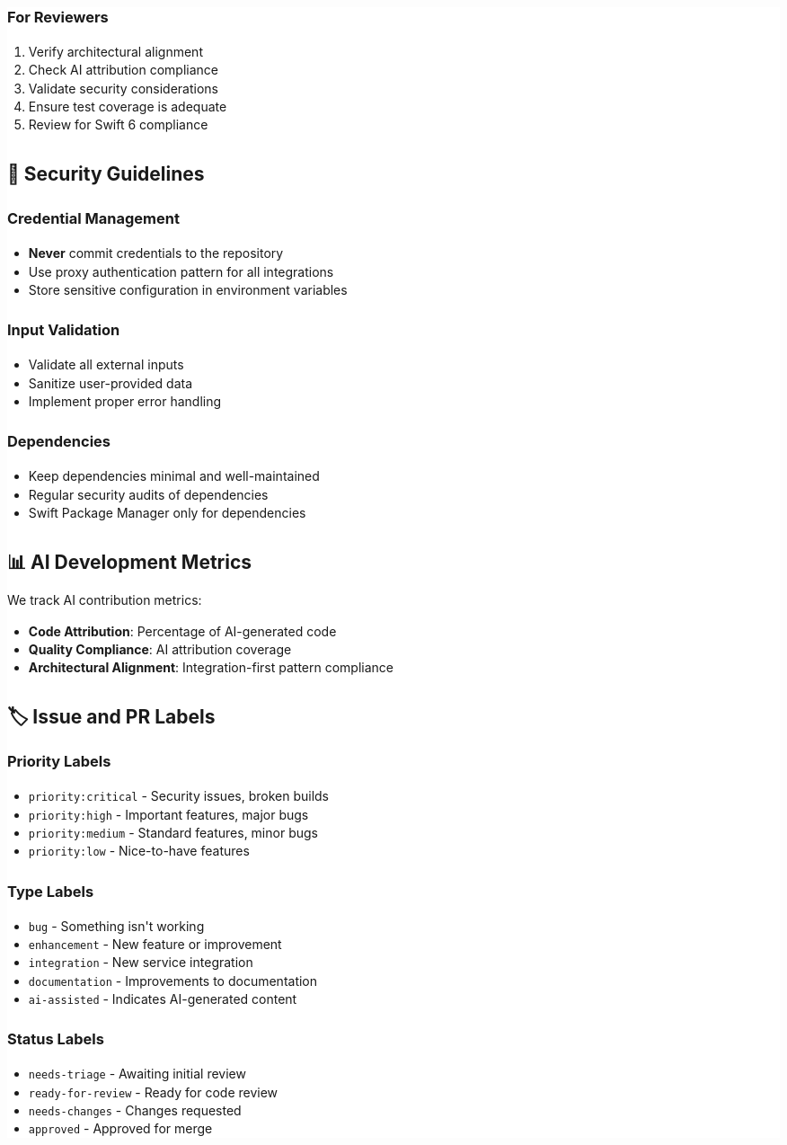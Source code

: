 ### For Reviewers
1. Verify architectural alignment
2. Check AI attribution compliance
3. Validate security considerations
4. Ensure test coverage is adequate
5. Review for Swift 6 compliance

## 🔐 Security Guidelines

### Credential Management
- **Never** commit credentials to the repository
- Use proxy authentication pattern for all integrations
- Store sensitive configuration in environment variables

### Input Validation
- Validate all external inputs
- Sanitize user-provided data
- Implement proper error handling

### Dependencies
- Keep dependencies minimal and well-maintained
- Regular security audits of dependencies
- Swift Package Manager only for dependencies

## 📊 AI Development Metrics

We track AI contribution metrics:
- **Code Attribution**: Percentage of AI-generated code
- **Quality Compliance**: AI attribution coverage
- **Architectural Alignment**: Integration-first pattern compliance

## 🏷️ Issue and PR Labels

### Priority Labels
- `priority:critical` - Security issues, broken builds
- `priority:high` - Important features, major bugs
- `priority:medium` - Standard features, minor bugs
- `priority:low` - Nice-to-have features

### Type Labels
- `bug` - Something isn't working
- `enhancement` - New feature or improvement
- `integration` - New service integration
- `documentation` - Improvements to documentation
- `ai-assisted` - Indicates AI-generated content

### Status Labels
- `needs-triage` - Awaiting initial review
- `ready-for-review` - Ready for code review
- `needs-changes` - Changes requested
- `approved` - Approved for merge
